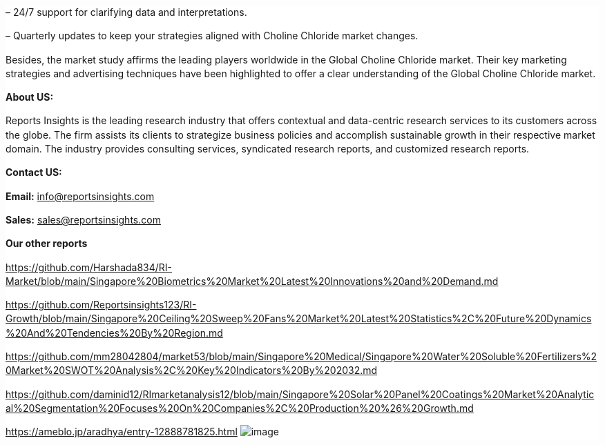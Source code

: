 – 24/7 support for clarifying data and interpretations.

– Quarterly updates to keep your strategies aligned with Choline Chloride market changes.

Besides, the market study affirms the leading players worldwide in the Global Choline Chloride market. Their key marketing strategies and advertising techniques have been highlighted to offer a clear understanding of the Global Choline Chloride market.

<strong><strong>About US</strong>:</strong>

Reports Insights is the leading research industry that offers contextual and data-centric research services to its customers across the globe. The firm assists its clients to strategize business policies and accomplish sustainable growth in their respective market domain. The industry provides consulting services, syndicated research reports, and customized research reports.

<strong>Contact US:</strong>

<p class=><b>Email:</b> <a href=mailto:info@reportsinsights.com>info@reportsinsights.com</a></p>
<p class=><b>Sales:</b> <a href=mailto:sales@reportsinsights.com>sales@reportsinsights.com</a></p>

<strong>Our other reports</strong>

<a href=https://github.com/Harshada834/RI-Market/blob/main/Singapore%20Biometrics%20Market%20Latest%20Innovations%20and%20Demand.md>https://github.com/Harshada834/RI-Market/blob/main/Singapore%20Biometrics%20Market%20Latest%20Innovations%20and%20Demand.md</a>

<a href=https://github.com/Reportsinsights123/RI-Growth/blob/main/Singapore%20Ceiling%20Sweep%20Fans%20Market%20Latest%20Statistics%2C%20Future%20Dynamics%20And%20Tendencies%20By%20Region.md>https://github.com/Reportsinsights123/RI-Growth/blob/main/Singapore%20Ceiling%20Sweep%20Fans%20Market%20Latest%20Statistics%2C%20Future%20Dynamics%20And%20Tendencies%20By%20Region.md</a>

<a href=https://github.com/mm28042804/market53/blob/main/Singapore%20Medical/Singapore%20Water%20Soluble%20Fertilizers%20Market%20SWOT%20Analysis%2C%20Key%20Indicators%20By%202032.md>https://github.com/mm28042804/market53/blob/main/Singapore%20Medical/Singapore%20Water%20Soluble%20Fertilizers%20Market%20SWOT%20Analysis%2C%20Key%20Indicators%20By%202032.md</a>

<a href=https://github.com/daminid12/RImarketanalysis12/blob/main/Singapore%20Solar%20Panel%20Coatings%20Market%20Analytical%20Segmentation%20Focuses%20On%20Companies%2C%20Production%20%26%20Growth.md>https://github.com/daminid12/RImarketanalysis12/blob/main/Singapore%20Solar%20Panel%20Coatings%20Market%20Analytical%20Segmentation%20Focuses%20On%20Companies%2C%20Production%20%26%20Growth.md</a>

<a href=https://ameblo.jp/aradhya/entry-12888781825.html>https://ameblo.jp/aradhya/entry-12888781825.html</a>
![image](https://github.com/user-attachments/assets/512c2e2a-4bab-49f8-8e5a-6678d8c94ec0)
